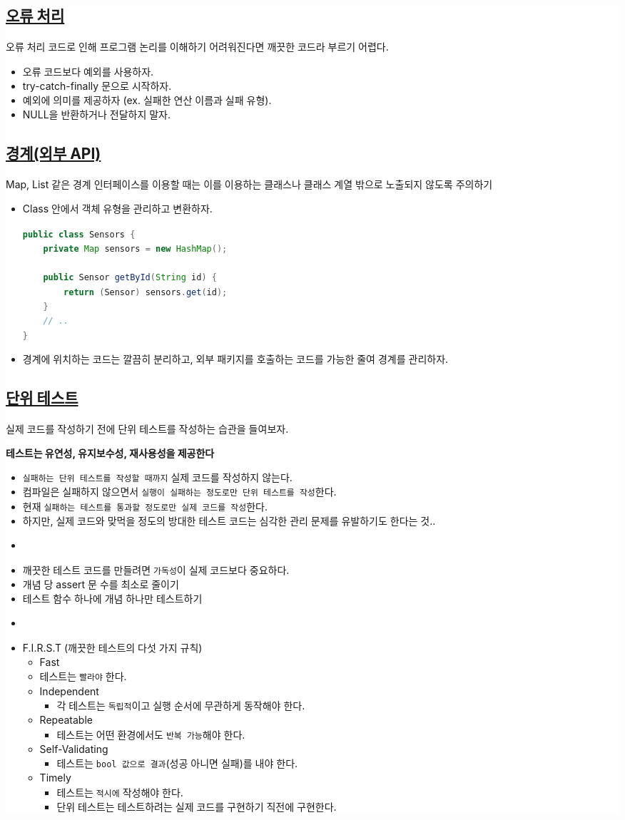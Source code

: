 ## [오류 처리](https://data-make.tistory.com/637)

오류 처리 코드로 인해 프로그램 논리를 이해하기 어려워진다면 깨끗한 코드라 부르기 어렵다.

- 오류 코드보다 예외를 사용하자.
- try-catch-finally 문으로 시작하자.
- 예외에 의미를 제공하자 (ex. 실패한 연산 이름과 실패 유형).
- NULL을 반환하거나 전달하지 말자.

## [경계(외부 API)](https://data-make.tistory.com/638)

Map, List 같은 경계 인터페이스를 이용할 때는 이를 이용하는 클래스나 클래스 계열 밖으로 노출되지 않도록 주의하기

- Class 안에서 객체 유형을 관리하고 변환하자.

  ```java
  public class Sensors {
      private Map sensors = new HashMap();
  
      public Sensor getById(String id) {
          return (Sensor) sensors.get(id);
      }
      // ..
  }
  ```

- 경계에 위치하는 코드는 깔끔히 분리하고, 외부 패키지를 호출하는 코드를 가능한 줄여 경계를 관리하자.

  

## [단위 테스트](https://data-make.tistory.com/640)

실제 코드를 작성하기 전에 단위 테스트를 작성하는 습관을 들여보자.

**테스트는 유연성, 유지보수성, 재사용성을 제공한다**

- `실패하는 단위 테스트를 작성할 때까지` 실제 코드를 작성하지 않는다.
- 컴파일은 실패하지 않으면서 `실행이 실패하는 정도로만 단위 테스트를 작성`한다.
- 현재 `실패하는 테스트를 통과할 정도로만 실제 코드를 작성`한다.
- 하지만, 실제 코드와 맞먹을 정도의 방대한 테스트 코드는 심각한 관리 문제를 유발하기도 한다는 것..

+

- 깨끗한 테스트 코드를 만들려면 `가독성`이 실제 코드보다 중요하다.
- 개념 당 assert 문 수를 최소로 줄이기
- 테스트 함수 하나에 개념 하나만 테스트하기

+

- F.I.R.S.T (깨끗한 테스트의 다섯 가지 규칙)
  -  Fast
    - 테스트는 `빨라야` 한다.
  - Independent
    - 각 테스트는 `독립적`이고 실행 순서에 무관하게 동작해야 한다.
  - Repeatable
    - 테스트는 어떤 환경에서도 `반복 가능`해야 한다.
  - Self-Validating
    - 테스트는 `bool 값으로 결과`(성공 아니면 실패)를 내야 한다. 
  - Timely
    - 테스트는 `적시에` 작성해야 한다.
    - 단위 테스트는 테스트하려는 실제 코드를 구현하기 직전에 구현한다.
